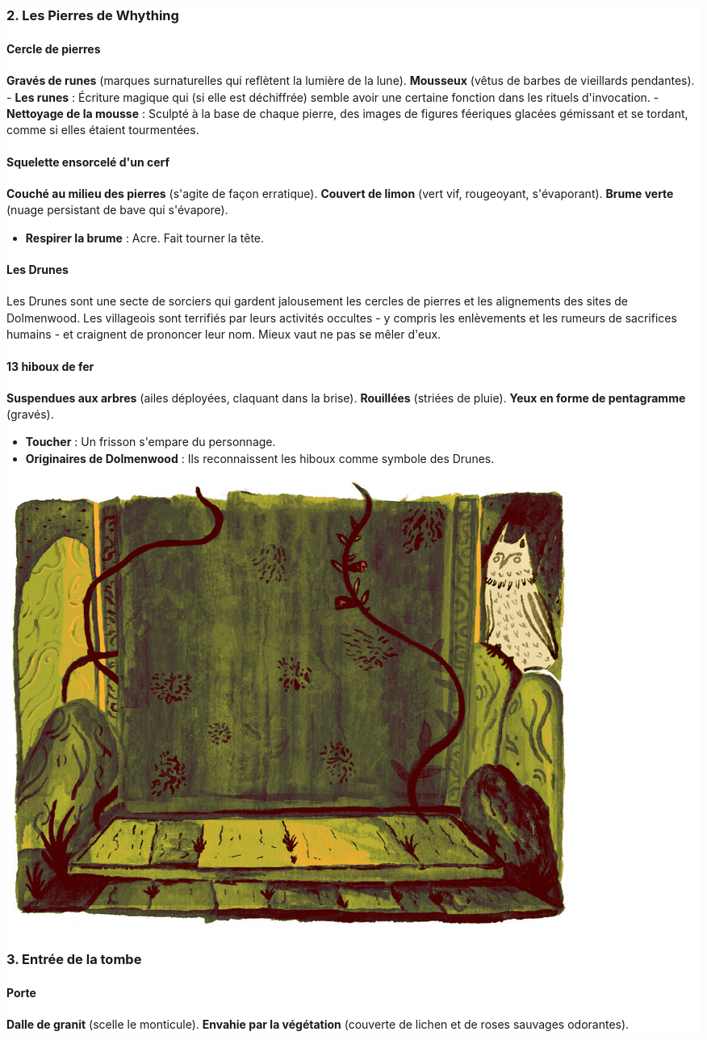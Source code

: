 ### 2. Les Pierres de Whything

#### Cercle de pierres

**Gravés de runes** (marques surnaturelles qui reflètent la lumière de la lune). **Mousseux** (vêtus de barbes de vieillards pendantes).
\- **Les runes** : Écriture magique qui (si elle est déchiffrée) semble avoir une certaine fonction dans les rituels d'invocation.
\- **Nettoyage de la mousse** : Sculpté à la base de chaque pierre, des images de figures féeriques glacées gémissant et se tordant, comme si elles étaient tourmentées.

#### Squelette ensorcelé d'un cerf 

**Couché au milieu des pierres** (s'agite de façon erratique). **Couvert de limon** (vert vif, rougeoyant,
s'évaporant). **Brume verte** (nuage persistant de bave qui s'évapore).
- **Respirer la brume** : Acre. Fait tourner la tête.

#### Les Drunes
Les Drunes sont une secte de sorciers qui gardent jalousement les cercles de pierres et les alignements des sites de Dolmenwood. Les villageois sont terrifiés par leurs activités occultes - y compris les enlèvements et les rumeurs de sacrifices humains - et craignent de prononcer leur nom. Mieux vaut ne pas se mêler d'eux.

#### 13 hiboux de fer
**Suspendues aux arbres** (ailes déployées, claquant dans la brise). **Rouillées** (striées de pluie). **Yeux en forme de pentagramme** (gravés).
- **Toucher** : Un frisson s'empare du personnage.
- **Originaires de Dolmenwood** : Ils reconnaissent les hiboux comme symbole des Drunes.

![Hiboux de fer](img/img05.jpg)
### 3. Entrée de la tombe
#### Porte
**Dalle de granit** (scelle le monticule).
**Envahie par la végétation** (couverte de lichen et de roses sauvages odorantes).
